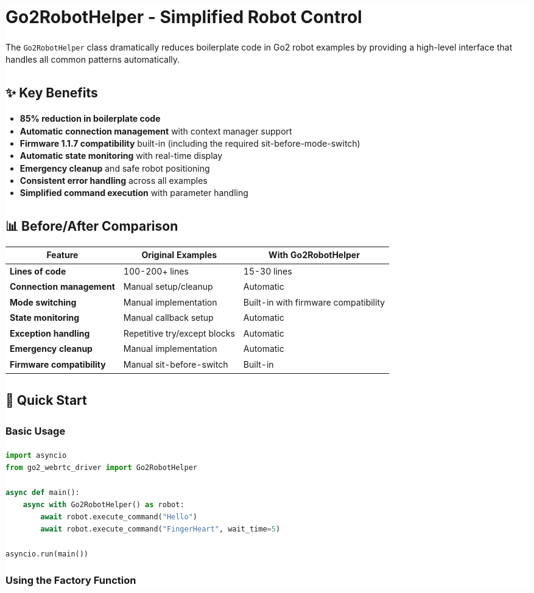# Go2RobotHelper - Simplified Robot Control

The `Go2RobotHelper` class dramatically reduces boilerplate code in Go2 robot examples by providing a high-level interface that handles all common patterns automatically.

## ✨ Key Benefits

- **85% reduction in boilerplate code**
- **Automatic connection management** with context manager support
- **Firmware 1.1.7 compatibility** built-in (including the required sit-before-mode-switch)
- **Automatic state monitoring** with real-time display
- **Emergency cleanup** and safe robot positioning
- **Consistent error handling** across all examples
- **Simplified command execution** with parameter handling

## 📊 Before/After Comparison

| Feature | Original Examples | With Go2RobotHelper |
|---------|------------------|-------------------|
| **Lines of code** | 100-200+ lines | 15-30 lines |
| **Connection management** | Manual setup/cleanup | Automatic |
| **Mode switching** | Manual implementation | Built-in with firmware compatibility |
| **State monitoring** | Manual callback setup | Automatic |
| **Exception handling** | Repetitive try/except blocks | Automatic |
| **Emergency cleanup** | Manual implementation | Automatic |
| **Firmware compatibility** | Manual sit-before-switch | Built-in |

## 🚀 Quick Start

### Basic Usage

```python
import asyncio
from go2_webrtc_driver import Go2RobotHelper

async def main():
    async with Go2RobotHelper() as robot:
        await robot.execute_command("Hello")
        await robot.execute_command("FingerHeart", wait_time=5)

asyncio.run(main())
```

### Using the Factory Function
